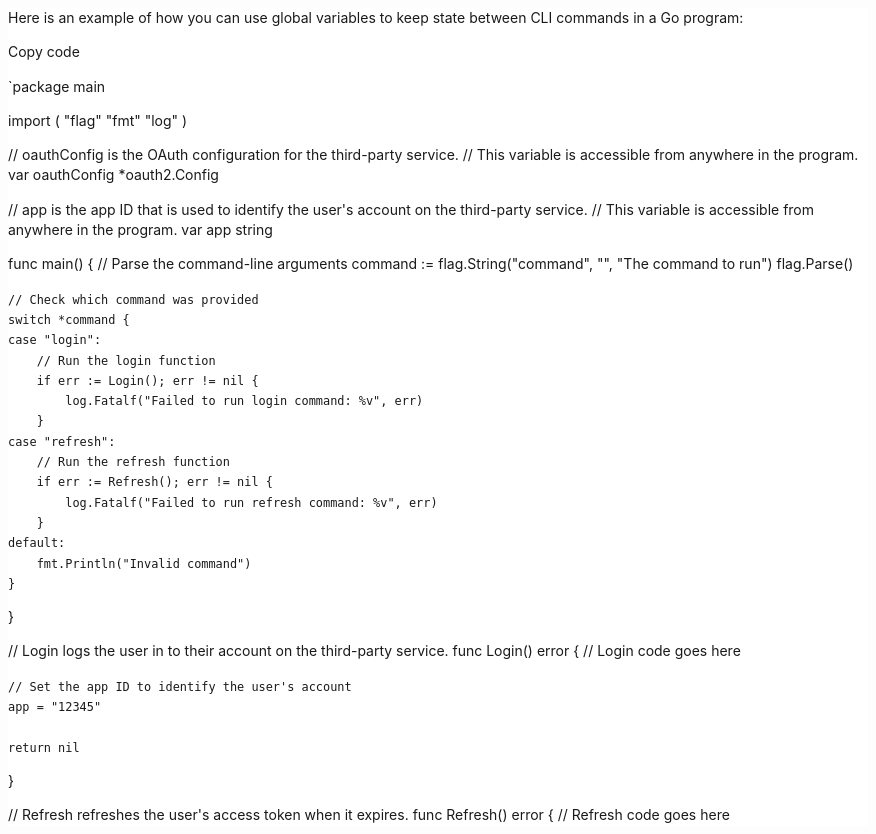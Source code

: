 Here is an example of how you can use global variables to keep state between CLI commands in a Go program:

Copy code

`package main

import (
	"flag"
	"fmt"
	"log"
)

// oauthConfig is the OAuth configuration for the third-party service.
// This variable is accessible from anywhere in the program.
var oauthConfig *oauth2.Config

// app is the app ID that is used to identify the user's account on the third-party service.
// This variable is accessible from anywhere in the program.
var app string

func main() {
	// Parse the command-line arguments
	command := flag.String("command", "", "The command to run")
	flag.Parse()

	// Check which command was provided
	switch *command {
	case "login":
		// Run the login function
		if err := Login(); err != nil {
			log.Fatalf("Failed to run login command: %v", err)
		}
	case "refresh":
		// Run the refresh function
		if err := Refresh(); err != nil {
			log.Fatalf("Failed to run refresh command: %v", err)
		}
	default:
		fmt.Println("Invalid command")
	}
}

// Login logs the user in to their account on the third-party service.
func Login() error {
	// Login code goes here

	// Set the app ID to identify the user's account
	app = "12345"

	return nil
}

// Refresh refreshes the user's access token when it expires.
func Refresh() error {
	// Refresh code goes here
